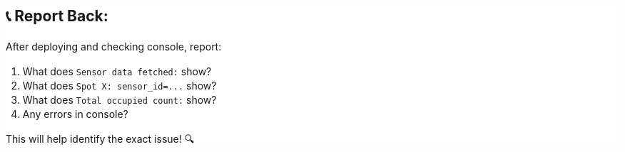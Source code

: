
## 📞 **Report Back:**

After deploying and checking console, report:

1. What does `Sensor data fetched:` show?
2. What does `Spot X: sensor_id=...` show?
3. What does `Total occupied count:` show?
4. Any errors in console?

This will help identify the exact issue! 🔍
